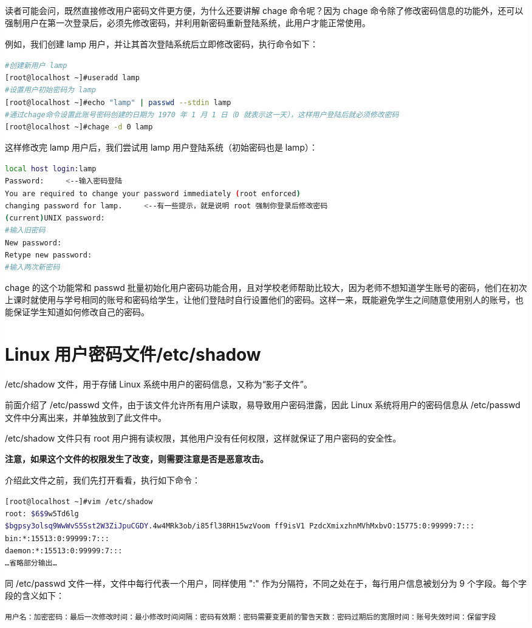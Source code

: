 读者可能会问，既然直接修改用户密码文件更方便，为什么还要讲解 chage 命令呢？因为 chage 命令除了修改密码信息的功能外，还可以强制用户在第一次登录后，必须先修改密码，并利用新密码重新登陆系统，此用户才能正常使用。

例如，我们创建 lamp 用户，并让其首次登陆系统后立即修改密码，执行命令如下：

```bash
#创建新用户 lamp
[root@localhost ~]#useradd lamp
#设置用户初始密码为 lamp
[root@localhost ~]#echo "lamp" | passwd --stdin lamp
#通过chage命令设置此账号密码创建的日期为 1970 年 1 月 1 日（0 就表示这一天），这样用户登陆后就必须修改密码
[root@localhost ~]#chage -d 0 lamp
```

这样修改完 lamp 用户后，我们尝试用 lamp 用户登陆系统（初始密码也是 lamp）：

```bash
local host login:lamp
Password:     <--输入密码登陆
You are required to change your password immediately (root enforced)
changing password for lamp.     <--有一些提示，就是说明 root 强制你登录后修改密码
(current)UNIX password:
#输入旧密码
New password:
Retype new password:
#输入两次新密码
```

chage 的这个功能常和 passwd  批量初始化用户密码功能合用，且对学校老师帮助比较大，因为老师不想知道学生账号的密码，他们在初次上课时就使用与学号相同的账号和密码给学生，让他们登陆时自行设置他们的密码。这样一来，既能避免学生之间随意使用别人的账号，也能保证学生知道如何修改自己的密码。

# Linux 用户密码文件/etc/shadow

/etc/shadow 文件，用于存储 Linux 系统中用户的密码信息，又称为“影子文件”。

 前面介绍了 /etc/passwd 文件，由于该文件允许所有用户读取，易导致用户密码泄露，因此 Linux 系统将用户的密码信息从 /etc/passwd 文件中分离出来，并单独放到了此文件中。

 /etc/shadow 文件只有 root 用户拥有读权限，其他用户没有任何权限，这样就保证了用户密码的安全性。

**注意，如果这个文件的权限发生了改变，则需要注意是否是恶意攻击。**

介绍此文件之前，我们先打开看看，执行如下命令：

```bash
[root@localhost ~]#vim /etc/shadow
root: $6$9w5Td6lg
$bgpsy3olsq9WwWvS5Sst2W3ZiJpuCGDY.4w4MRk3ob/i85fl38RH15wzVoom ff9isV1 PzdcXmixzhnMVhMxbvO:15775:0:99999:7:::
bin:*:15513:0:99999:7:::
daemon:*:15513:0:99999:7:::
…省略部分输出…
```

同 /etc/passwd 文件一样，文件中每行代表一个用户，同样使用 ":" 作为分隔符，不同之处在于，每行用户信息被划分为 9 个字段。每个字段的含义如下：

```bash
用户名：加密密码：最后一次修改时间：最小修改时间间隔：密码有效期：密码需要变更前的警告天数：密码过期后的宽限时间：账号失效时间：保留字段
```
